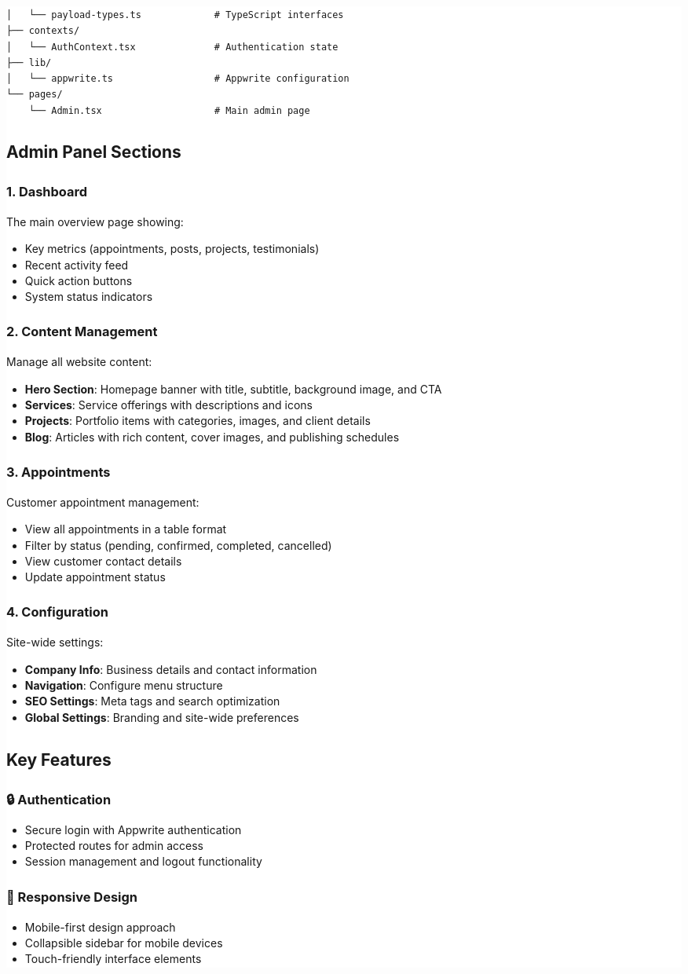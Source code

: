 ```
│   └── payload-types.ts             # TypeScript interfaces
├── contexts/
│   └── AuthContext.tsx              # Authentication state
├── lib/
│   └── appwrite.ts                  # Appwrite configuration
└── pages/
    └── Admin.tsx                    # Main admin page
```

## Admin Panel Sections

### 1. Dashboard
The main overview page showing:
- Key metrics (appointments, posts, projects, testimonials)
- Recent activity feed
- Quick action buttons
- System status indicators

### 2. Content Management
Manage all website content:
- **Hero Section**: Homepage banner with title, subtitle, background image, and CTA
- **Services**: Service offerings with descriptions and icons
- **Projects**: Portfolio items with categories, images, and client details
- **Blog**: Articles with rich content, cover images, and publishing schedules

### 3. Appointments
Customer appointment management:
- View all appointments in a table format
- Filter by status (pending, confirmed, completed, cancelled)
- View customer contact details
- Update appointment status

### 4. Configuration
Site-wide settings:
- **Company Info**: Business details and contact information
- **Navigation**: Configure menu structure
- **SEO Settings**: Meta tags and search optimization
- **Global Settings**: Branding and site-wide preferences

## Key Features

### 🔒 Authentication
- Secure login with Appwrite authentication
- Protected routes for admin access
- Session management and logout functionality

### 📱 Responsive Design
- Mobile-first design approach
- Collapsible sidebar for mobile devices
- Touch-friendly interface elements
